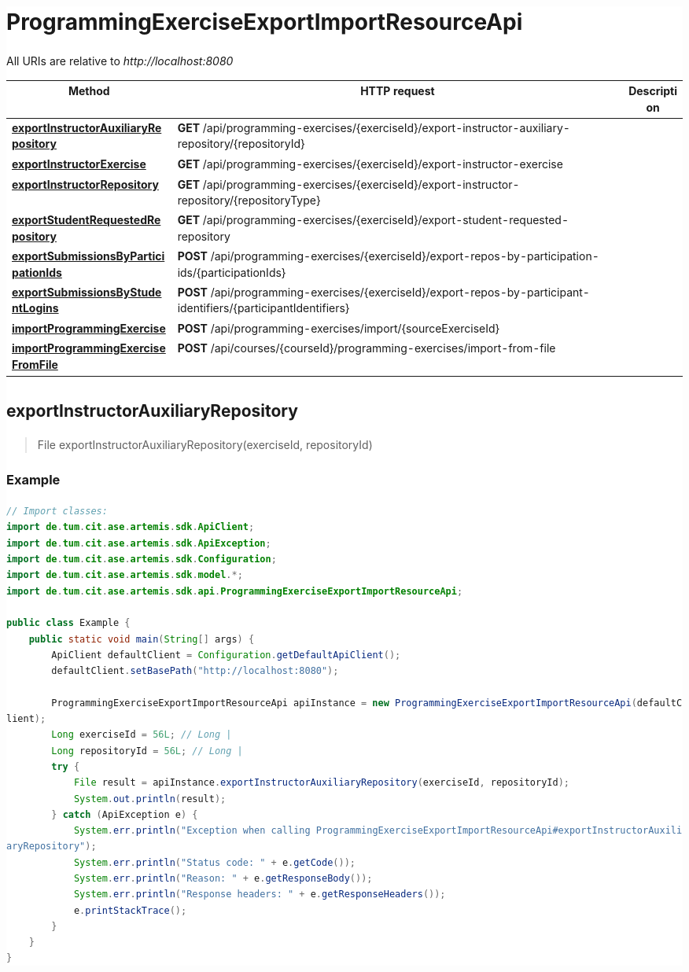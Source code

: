 # ProgrammingExerciseExportImportResourceApi

All URIs are relative to *http://localhost:8080*

| Method | HTTP request | Description |
|------------- | ------------- | -------------|
| [**exportInstructorAuxiliaryRepository**](ProgrammingExerciseExportImportResourceApi.md#exportInstructorAuxiliaryRepository) | **GET** /api/programming-exercises/{exerciseId}/export-instructor-auxiliary-repository/{repositoryId} |  |
| [**exportInstructorExercise**](ProgrammingExerciseExportImportResourceApi.md#exportInstructorExercise) | **GET** /api/programming-exercises/{exerciseId}/export-instructor-exercise |  |
| [**exportInstructorRepository**](ProgrammingExerciseExportImportResourceApi.md#exportInstructorRepository) | **GET** /api/programming-exercises/{exerciseId}/export-instructor-repository/{repositoryType} |  |
| [**exportStudentRequestedRepository**](ProgrammingExerciseExportImportResourceApi.md#exportStudentRequestedRepository) | **GET** /api/programming-exercises/{exerciseId}/export-student-requested-repository |  |
| [**exportSubmissionsByParticipationIds**](ProgrammingExerciseExportImportResourceApi.md#exportSubmissionsByParticipationIds) | **POST** /api/programming-exercises/{exerciseId}/export-repos-by-participation-ids/{participationIds} |  |
| [**exportSubmissionsByStudentLogins**](ProgrammingExerciseExportImportResourceApi.md#exportSubmissionsByStudentLogins) | **POST** /api/programming-exercises/{exerciseId}/export-repos-by-participant-identifiers/{participantIdentifiers} |  |
| [**importProgrammingExercise**](ProgrammingExerciseExportImportResourceApi.md#importProgrammingExercise) | **POST** /api/programming-exercises/import/{sourceExerciseId} |  |
| [**importProgrammingExerciseFromFile**](ProgrammingExerciseExportImportResourceApi.md#importProgrammingExerciseFromFile) | **POST** /api/courses/{courseId}/programming-exercises/import-from-file |  |



## exportInstructorAuxiliaryRepository

> File exportInstructorAuxiliaryRepository(exerciseId, repositoryId)



### Example

```java
// Import classes:
import de.tum.cit.ase.artemis.sdk.ApiClient;
import de.tum.cit.ase.artemis.sdk.ApiException;
import de.tum.cit.ase.artemis.sdk.Configuration;
import de.tum.cit.ase.artemis.sdk.model.*;
import de.tum.cit.ase.artemis.sdk.api.ProgrammingExerciseExportImportResourceApi;

public class Example {
    public static void main(String[] args) {
        ApiClient defaultClient = Configuration.getDefaultApiClient();
        defaultClient.setBasePath("http://localhost:8080");

        ProgrammingExerciseExportImportResourceApi apiInstance = new ProgrammingExerciseExportImportResourceApi(defaultClient);
        Long exerciseId = 56L; // Long | 
        Long repositoryId = 56L; // Long | 
        try {
            File result = apiInstance.exportInstructorAuxiliaryRepository(exerciseId, repositoryId);
            System.out.println(result);
        } catch (ApiException e) {
            System.err.println("Exception when calling ProgrammingExerciseExportImportResourceApi#exportInstructorAuxiliaryRepository");
            System.err.println("Status code: " + e.getCode());
            System.err.println("Reason: " + e.getResponseBody());
            System.err.println("Response headers: " + e.getResponseHeaders());
            e.printStackTrace();
        }
    }
}
```
